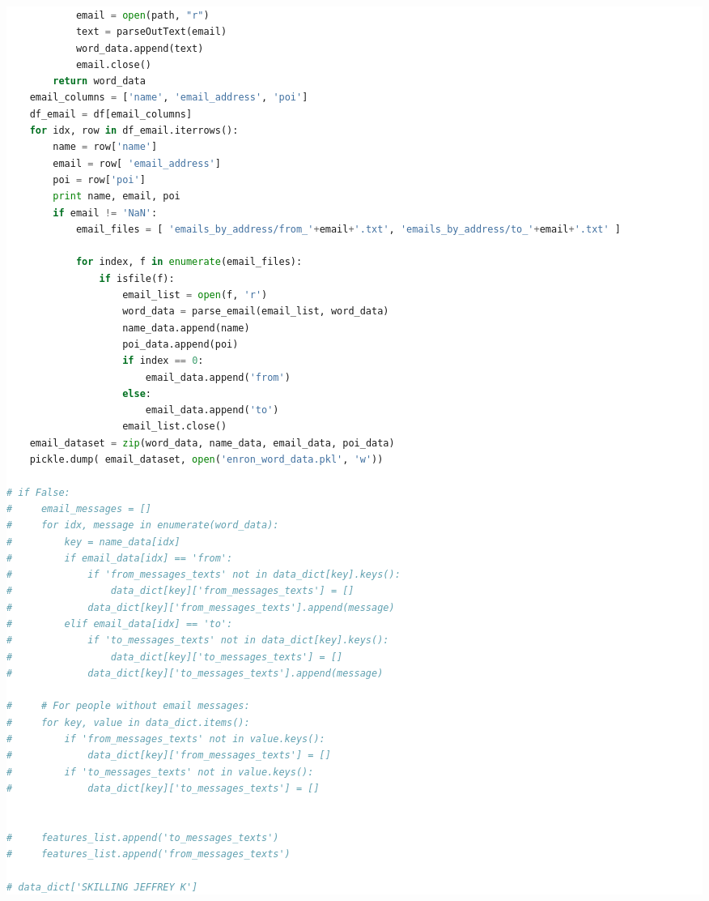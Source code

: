 ```python
            email = open(path, "r")
            text = parseOutText(email)
            word_data.append(text)
            email.close()
        return word_data
    email_columns = ['name', 'email_address', 'poi']
    df_email = df[email_columns]
    for idx, row in df_email.iterrows():
        name = row['name']
        email = row[ 'email_address']
        poi = row['poi']
        print name, email, poi
        if email != 'NaN':
            email_files = [ 'emails_by_address/from_'+email+'.txt', 'emails_by_address/to_'+email+'.txt' ]

            for index, f in enumerate(email_files):
                if isfile(f):
                    email_list = open(f, 'r')
                    word_data = parse_email(email_list, word_data)
                    name_data.append(name)
                    poi_data.append(poi)
                    if index == 0:
                        email_data.append('from')
                    else:
                        email_data.append('to')
                    email_list.close()
    email_dataset = zip(word_data, name_data, email_data, poi_data)
    pickle.dump( email_dataset, open('enron_word_data.pkl', 'w'))
    
# if False:  
#     email_messages = []
#     for idx, message in enumerate(word_data):
#         key = name_data[idx]
#         if email_data[idx] == 'from':
#             if 'from_messages_texts' not in data_dict[key].keys():
#                 data_dict[key]['from_messages_texts'] = []
#             data_dict[key]['from_messages_texts'].append(message)
#         elif email_data[idx] == 'to':
#             if 'to_messages_texts' not in data_dict[key].keys():
#                 data_dict[key]['to_messages_texts'] = []
#             data_dict[key]['to_messages_texts'].append(message)

#     # For people without email messages:
#     for key, value in data_dict.items():
#         if 'from_messages_texts' not in value.keys():
#             data_dict[key]['from_messages_texts'] = []
#         if 'to_messages_texts' not in value.keys():
#             data_dict[key]['to_messages_texts'] = []


#     features_list.append('to_messages_texts')
#     features_list.append('from_messages_texts')
    
# data_dict['SKILLING JEFFREY K']
```
